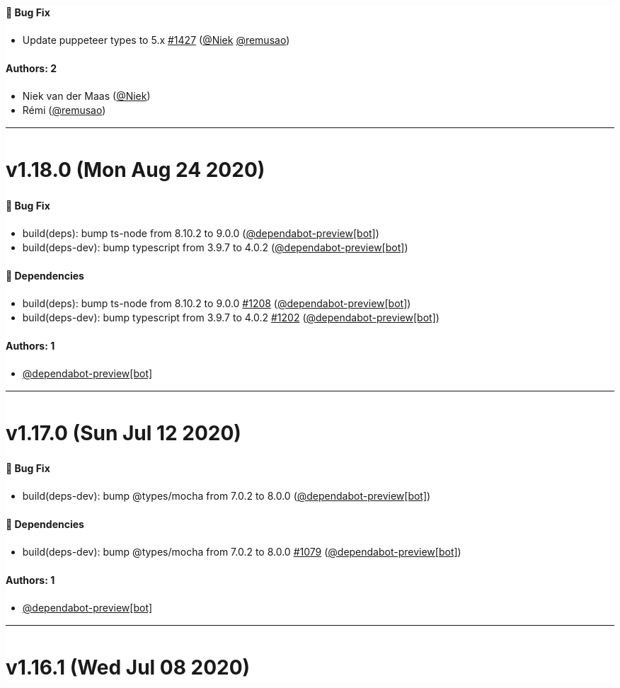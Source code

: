 #### :bug: Bug Fix

- Update puppeteer types to 5.x [#1427](https://github.com/ghostery/adblocker/pull/1427) ([@Niek](https://github.com/Niek) [@remusao](https://github.com/remusao))

#### Authors: 2

- Niek van der Maas ([@Niek](https://github.com/Niek))
- Rémi ([@remusao](https://github.com/remusao))

---

# v1.18.0 (Mon Aug 24 2020)

#### :bug: Bug Fix

- build(deps): bump ts-node from 8.10.2 to 9.0.0 ([@dependabot-preview[bot]](https://github.com/dependabot-preview[bot]))
- build(deps-dev): bump typescript from 3.9.7 to 4.0.2 ([@dependabot-preview[bot]](https://github.com/dependabot-preview[bot]))

#### :nut_and_bolt: Dependencies

- build(deps): bump ts-node from 8.10.2 to 9.0.0 [#1208](https://github.com/ghostery/adblocker/pull/1208) ([@dependabot-preview[bot]](https://github.com/dependabot-preview[bot]))
- build(deps-dev): bump typescript from 3.9.7 to 4.0.2 [#1202](https://github.com/ghostery/adblocker/pull/1202) ([@dependabot-preview[bot]](https://github.com/dependabot-preview[bot]))

#### Authors: 1

- [@dependabot-preview[bot]](https://github.com/dependabot-preview[bot])

---

# v1.17.0 (Sun Jul 12 2020)

#### :bug: Bug Fix

- build(deps-dev): bump @types/mocha from 7.0.2 to 8.0.0 ([@dependabot-preview[bot]](https://github.com/dependabot-preview[bot]))

#### :nut_and_bolt: Dependencies

- build(deps-dev): bump @types/mocha from 7.0.2 to 8.0.0 [#1079](https://github.com/ghostery/adblocker/pull/1079) ([@dependabot-preview[bot]](https://github.com/dependabot-preview[bot]))

#### Authors: 1

- [@dependabot-preview[bot]](https://github.com/dependabot-preview[bot])

---

# v1.16.1 (Wed Jul 08 2020)
